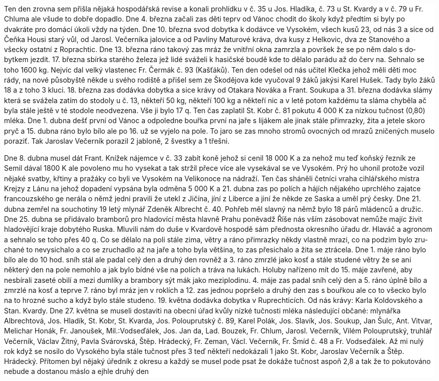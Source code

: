 Ten den zrovna sem přišla nějaká hospodářská revise a konali prohlídku v č. 35 u Jos. Hladíka,
č. 73 u St. Kvardy a v č. 79 u Fr. Chluma ale všude to dobře dopadlo.
Dne 4. března začali zas děti teprv od Vánoc chodit do školy když předtím si byly po dvakráte pro
domácí úkoli vždy na týden.
Dne 10. března svod dobytka k dodávce ve Vysokém, všech kusů 23, od nás 3 a sice od Čeňka
Housi starý vůl, od Jarosl. Večerníka jalovice a od Pavlíny Maturové kráva, dva kusy z Helkovic, dva
ze Stanového a všecky ostatní z Roprachtic.
Dne 13. března ráno takový zas mráz že vnitřní okna zamrzla a površek že se po něm dalo s do­
bytkem jezdit.
17. března sbírka starého železa jež lidé sváželi k hasičské boudě kde to dělalo parádu až do červ­
na. Sehnalo se toho 1600 kg. Nejvíc dal velký vlastenec Fr. Čermák č. 93 (Kašťáků). Ten den odešel
od nás učitel Klečka jehož měli děti moc rády, na nové působyště někde u svého rodiště a přišel sem
ze Škodějova kde vyučoval 9 žáků jakýsi Karel Hušek. Tady bylo žáků 18 a z toho 3 kluci.
18. března zas dodávka dobytka a sice krávy od Otakara Nováka a Frant. Soukupa a 31. března
dodávka slámy která se svážela zatím do stodoly u č. 13, někteří 50 kg, někteří 100 kg a někteří nic
a v letě potom každému ta sláma chyběla ač byla stále ještě v té stodole neodvezena. Vše ji bylo
17 q.
Ten čas zaplatil St. Kobr č. 81 pokutu 4 000 K za nízkou tučnost (0‚80) mléka.
Dne 1. dubna dešť první od Vánoc a odpoledne bouřka první na jaře s lijákem ale jinak stále
přimrazky, žita a jetele skoro pryč a 15. dubna ráno bylo bílo ale po 16. už se vyjelo na pole. To jaro
se zas mnoho stromů ovocných od mrazů zničených muselo poraziť. Tak Jaroslav Večerník porazil
2 jabloně, 2 švestky a 1 třešni.


Dne 8. dubna musel dát Frant. Knížek nájemce v č. 33 zabít koně jehož si cenil 18 000 K a za
nehož mu teď koňský řezník ze Semil dával 1800 K ale povoleno mu ho vysekat a tak stržil přece
více ale vysekával se ve Vysokém. Prý ho uhonil protože vozil nějaké svatby, křtiny a pražáky co byli
ve Vysokém na Velikonoce na nádraží.
Ten čas sháněli četníci vraha cihlářského mistra Krejzy z Lánu na jehož dopadení vypsána byla
odměna 5 000 K a 21. dubna zas po polích a hájích nějakého uprchlého zajatce francouzského ge­
nerála o němž jedni pravili že utekl z Jičína, jíní z Liberce a jiní že někde ze Saska a uměl prý česky.
Dne 21. dubna zemřel na souchotiny 19 letý mlynář Zdeněk Albrecht č. 40. Pohřeb měl slavný na
němž bylo 18 párů mládenců a družic.
Dne 25. dubna se přidávalo bramborů pro hladovící města hlavně Prahu poněvadž Říše nás vším
zásobovat nemůže majíc živit hladovějící kraje dobytého Ruska. Mluvili nám do duše v Kvardově
hospodě sám přednosta okresního úřadu dr. Hlaváč a agronom a sehnalo se toho přes 40 q.
Co se dělalo na poli stále zima, větry a ráno přimrazky někdy vlastně mrazi, co na podzim bylo zru­
chané to nevysichalo a co se zruchadlo až na jaře a toho byla většina, to zas přesichalo a žita se ztrácela.
Dne 1. máje ráno bylo bílo ale do 10 hod. sníh stál ale padal celý den a druhý den rovněž a 3. ráno
zmrzlé jako kosť a stále studené větry že se ani některý den na pole nemohlo a jak bylo bídné vše na
polích a tráva na lukách.
Holuby nařízeno mít do 15. máje zavřené, aby nesbírali zaseté obilí a mezi dumlíky a brambory
sýt mák jako meziplodinu.
4. máje zas padal sníh celý den a 5. ráno úplně bílo a zmrzlé na kosť a teprve 7. ráno byl mráz jen
v roklích a 12. zas jednou popršelo a druhý den zas s bouřkou ale co to všecko bylo na to hrozné
sucho a když bylo stále studeno.
19. května dodávka dobytka v Ruprechticích. Od nás krávy: Karla Koldovského a Stan. Kvardy.
Dne 27. května se museli dostaviti na obecní úřad kvůly nízké tučnosti mléka následující občané:
mlynářka Albrechtová, Jos. Hladík, St. Kobr, St. Kvarda, Jos. Polouprutský č. 89, Karel Polák, Jos.
Slavík, Jos. Soukup, Jan Šulc, Ant. Vitvar, Melichar Honák, Fr. Janoušek, Mil.:Vodseďálek, Jos. Jan­
da, Lad. Bouzek, Fr. Chlum, Jarosl. Večerník, Vilém Polouprutský, truhlář Večerník, Václav Žitný,
Pavla Svárovská, Štěp. Hrádecký, Fr. Zeman, Václ. Večerník, Fr. Šmíd č. 48 a Fr. Vodseďálek. Až mi­
nulý rok když se nosilo do Vysokého byla stále tučnost přes 3 teď někteří nedokázali 1 jako St. Kobr,
Jaroslav Večerník a Štěp. Hrádecký. Přítomen byl nějaký úředník z okresu a každý se musel pode­
psat že dokáže tučnost aspoň 2‚8 a tak že to pokutováno nebude a dostanou máslo a ejhle druhý den
